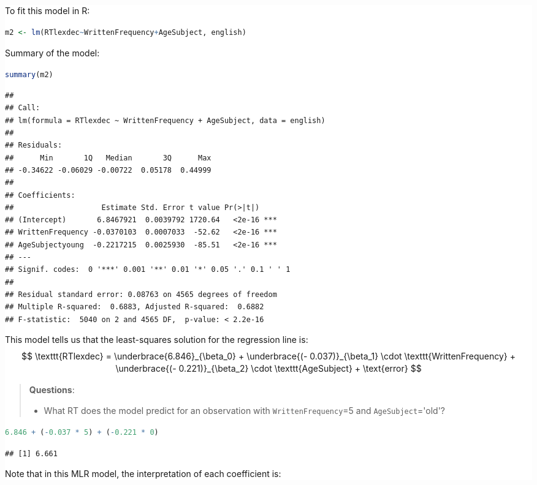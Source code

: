 To fit this model in R:


```r
m2 <- lm(RTlexdec~WrittenFrequency+AgeSubject, english)
```

Summary of the model:

```r
summary(m2)
```

```
## 
## Call:
## lm(formula = RTlexdec ~ WrittenFrequency + AgeSubject, data = english)
## 
## Residuals:
##      Min       1Q   Median       3Q      Max 
## -0.34622 -0.06029 -0.00722  0.05178  0.44999 
## 
## Coefficients:
##                    Estimate Std. Error t value Pr(>|t|)    
## (Intercept)       6.8467921  0.0039792 1720.64   <2e-16 ***
## WrittenFrequency -0.0370103  0.0007033  -52.62   <2e-16 ***
## AgeSubjectyoung  -0.2217215  0.0025930  -85.51   <2e-16 ***
## ---
## Signif. codes:  0 '***' 0.001 '**' 0.01 '*' 0.05 '.' 0.1 ' ' 1
## 
## Residual standard error: 0.08763 on 4565 degrees of freedom
## Multiple R-squared:  0.6883,	Adjusted R-squared:  0.6882 
## F-statistic:  5040 on 2 and 4565 DF,  p-value: < 2.2e-16
```

This model tells us that the least-squares solution for the regression line is:
$$
  \texttt{RTlexdec} = \underbrace{6.846}_{\beta_0} + \underbrace{(- 0.037)}_{\beta_1} \cdot \texttt{WrittenFrequency} + \underbrace{(- 0.221)}_{\beta_2} \cdot \texttt{AgeSubject} + \text{error}
$$

> **Questions**: 
>
> * What RT does the model predict for an observation with `WrittenFrequency`=5 and `AgeSubject`='old'?

<div class="fold s o">

```r
6.846 + (-0.037 * 5) + (-0.221 * 0)
```

```
## [1] 6.661
```
</div>

Note that in this MLR model, the interpretation of each coefficient is:
